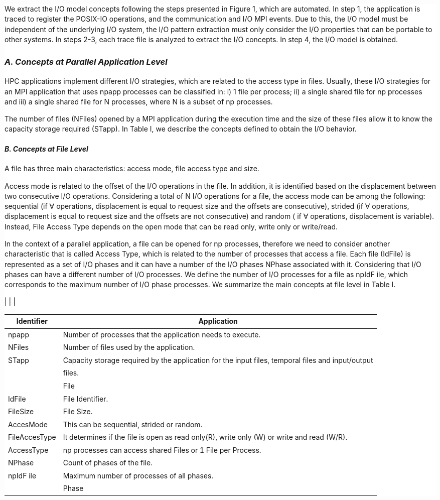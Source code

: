 We extract the I/O model concepts following the steps presented in Figure 1, which are automated. In step 1, the application is traced to register the POSIX-IO operations, and the communication and I/O MPI events. Due to this, the I/O model must be independent of the underlying I/O system, the I/O pattern extraction must only consider the I/O properties that can be portable to other systems. In steps 2-3, each trace file is analyzed to extract the I/O concepts. In step 4, the I/O model is obtained.

### *A. Concepts at Parallel Application Level*

HPC applications implement different I/O strategies, which are related to the access type in files. Usually, these I/O strategies for an MPI application that uses npapp processes can be classified in: i) 1 file per process; ii) a single shared file for np processes and iii) a single shared file for N processes, where N is a subset of np processes.

The number of files (NFiles) opened by a MPI application during the execution time and the size of these files allow it to know the capacity storage required (STapp). In Table I, we describe the concepts defined to obtain the I/O behavior.

#### *B. Concepts at File Level*

A file has three main characteristics: access mode, file access type and size.

Access mode is related to the offset of the I/O operations in the file. In addition, it is identified based on the displacement between two consecutive I/O operations. Considering a total of N I/O operations for a file, the access mode can be among the following: sequential (if ∀ operations, displacement is equal to request size and the offsets are consecutive), strided (if ∀ operations, displacement is equal to request size and the offsets are not consecutive) and random ( if ∀ operations, displacement is variable). Instead, File Access Type depends on the open mode that can be read only, write only or write/read.

In the context of a parallel application, a file can be opened for np processes, therefore we need to consider another characteristic that is called Access Type, which is related to the number of processes that access a file. Each file (IdFile) is represented as a set of I/O phases and it can have a number of the I/O phases NPhase associated with it. Considering that I/O phases can have a different number of I/O processes. We define the number of I/O processes for a file as npIdF ile, which corresponds to the maximum number of I/O phase processes. We summarize the main concepts at file level in Table I.

|
|  |

| Identifier | Application |
| --- | --- |
| npapp | Number of processes that the application needs to execute. |
| NFiles | Number of files used by the application. |
| STapp | Capacity storage required by the application for the input files, temporal files and input/output |
|  | files. |
|  | File |
| IdFile | File Identifier. |
| FileSize | File Size. |
| AccesMode | This can be sequential, strided or random. |
| FileAccesType | It determines if the file is open as read only(R), write only (W) or write and read (W/R). |
| AccessType | np processes can access shared Files or 1 File per Process. |
| NPhase | Count of phases of the file. |
| npIdF ile | Maximum number of processes of all phases. |
|  | Phase |